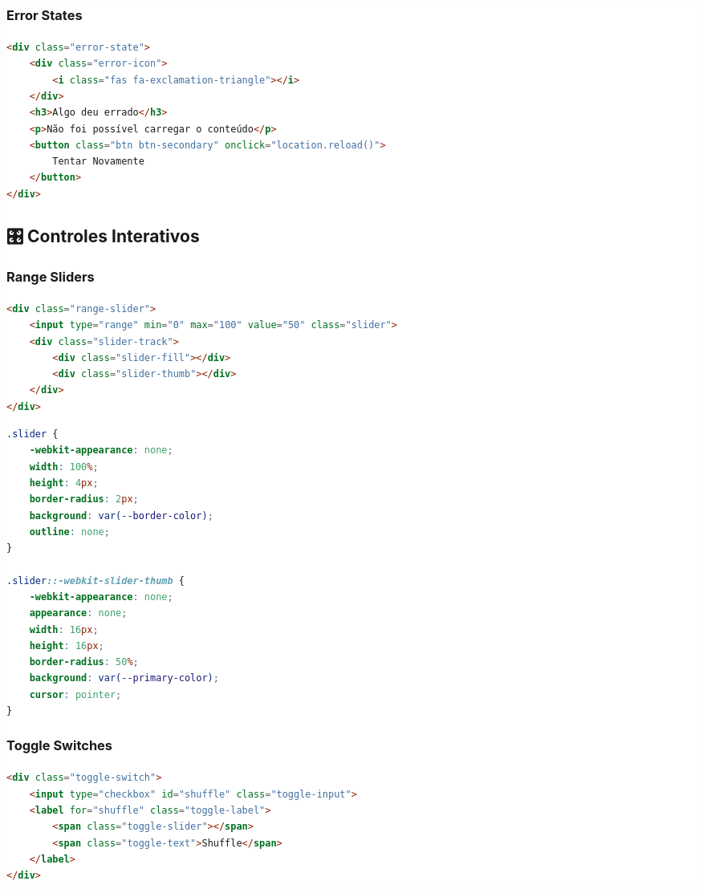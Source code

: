 ### **Error States**
```html
<div class="error-state">
    <div class="error-icon">
        <i class="fas fa-exclamation-triangle"></i>
    </div>
    <h3>Algo deu errado</h3>
    <p>Não foi possível carregar o conteúdo</p>
    <button class="btn btn-secondary" onclick="location.reload()">
        Tentar Novamente
    </button>
</div>
```

## 🎛️ Controles Interativos

### **Range Sliders**
```html
<div class="range-slider">
    <input type="range" min="0" max="100" value="50" class="slider">
    <div class="slider-track">
        <div class="slider-fill"></div>
        <div class="slider-thumb"></div>
    </div>
</div>
```

```css
.slider {
    -webkit-appearance: none;
    width: 100%;
    height: 4px;
    border-radius: 2px;
    background: var(--border-color);
    outline: none;
}

.slider::-webkit-slider-thumb {
    -webkit-appearance: none;
    appearance: none;
    width: 16px;
    height: 16px;
    border-radius: 50%;
    background: var(--primary-color);
    cursor: pointer;
}
```

### **Toggle Switches**
```html
<div class="toggle-switch">
    <input type="checkbox" id="shuffle" class="toggle-input">
    <label for="shuffle" class="toggle-label">
        <span class="toggle-slider"></span>
        <span class="toggle-text">Shuffle</span>
    </label>
</div>
```
